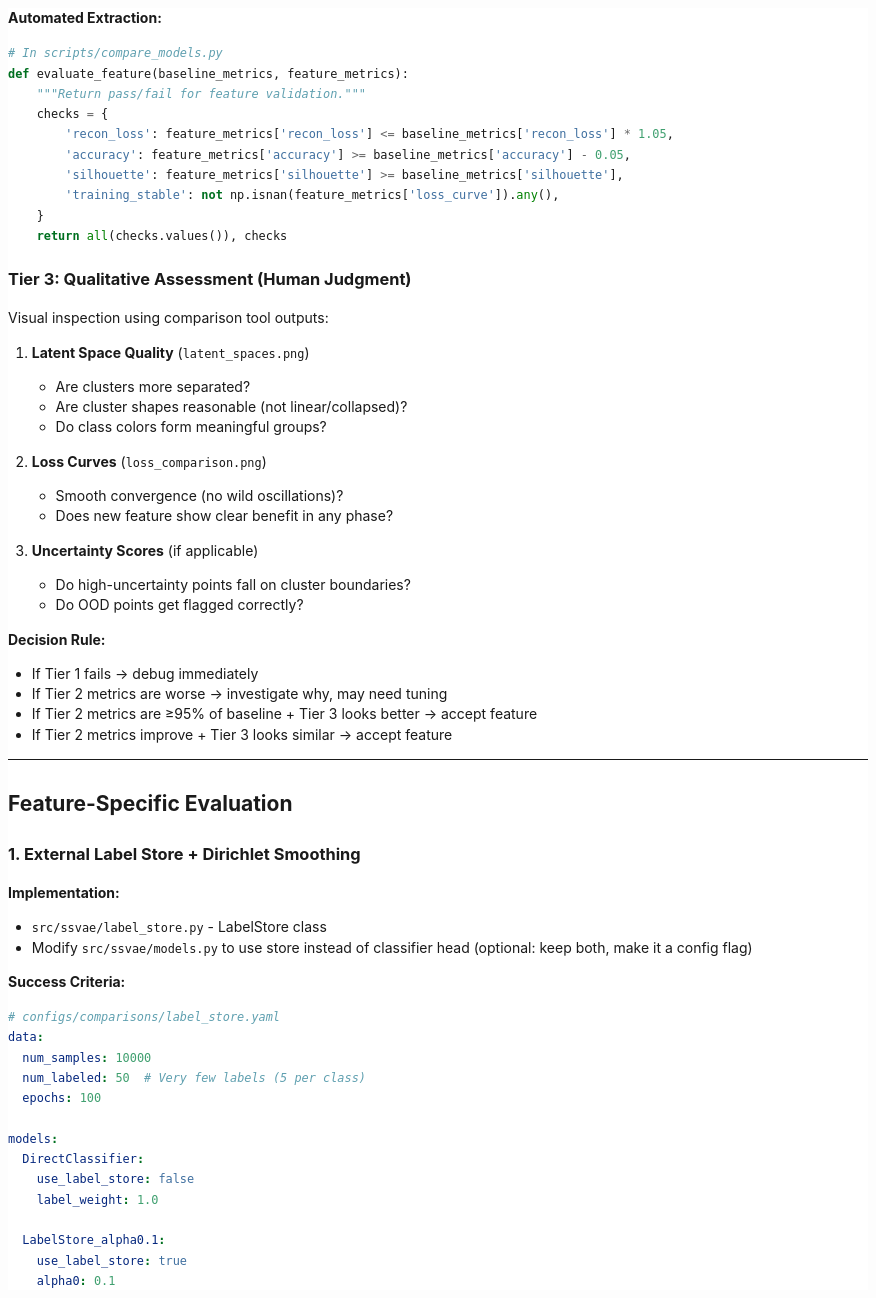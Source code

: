 **Automated Extraction:**

```python
# In scripts/compare_models.py
def evaluate_feature(baseline_metrics, feature_metrics):
    """Return pass/fail for feature validation."""
    checks = {
        'recon_loss': feature_metrics['recon_loss'] <= baseline_metrics['recon_loss'] * 1.05,
        'accuracy': feature_metrics['accuracy'] >= baseline_metrics['accuracy'] - 0.05,
        'silhouette': feature_metrics['silhouette'] >= baseline_metrics['silhouette'],
        'training_stable': not np.isnan(feature_metrics['loss_curve']).any(),
    }
    return all(checks.values()), checks
```

### Tier 3: Qualitative Assessment (Human Judgment)

Visual inspection using comparison tool outputs:

1. **Latent Space Quality** (`latent_spaces.png`)
   - Are clusters more separated?
   - Are cluster shapes reasonable (not linear/collapsed)?
   - Do class colors form meaningful groups?

2. **Loss Curves** (`loss_comparison.png`)
   - Smooth convergence (no wild oscillations)?
   - Does new feature show clear benefit in any phase?

3. **Uncertainty Scores** (if applicable)
   - Do high-uncertainty points fall on cluster boundaries?
   - Do OOD points get flagged correctly?

**Decision Rule:**
- If Tier 1 fails → debug immediately
- If Tier 2 metrics are worse → investigate why, may need tuning
- If Tier 2 metrics are ≥95% of baseline + Tier 3 looks better → accept feature
- If Tier 2 metrics improve + Tier 3 looks similar → accept feature

---

## Feature-Specific Evaluation

### 1. External Label Store + Dirichlet Smoothing

**Implementation:**
- `src/ssvae/label_store.py` - LabelStore class
- Modify `src/ssvae/models.py` to use store instead of classifier head (optional: keep both, make it a config flag)

**Success Criteria:**

```yaml
# configs/comparisons/label_store.yaml
data:
  num_samples: 10000
  num_labeled: 50  # Very few labels (5 per class)
  epochs: 100

models:
  DirectClassifier:
    use_label_store: false
    label_weight: 1.0

  LabelStore_alpha0.1:
    use_label_store: true
    alpha0: 0.1

```